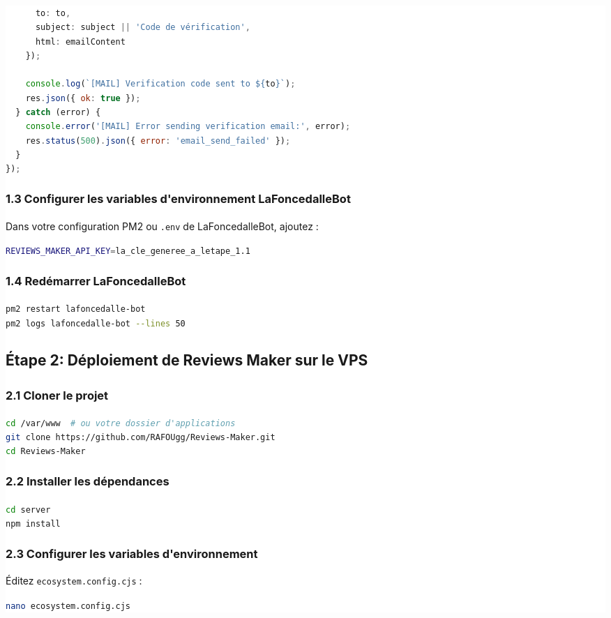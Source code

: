 ```javascript
      to: to,
      subject: subject || 'Code de vérification',
      html: emailContent
    });
    
    console.log(`[MAIL] Verification code sent to ${to}`);
    res.json({ ok: true });
  } catch (error) {
    console.error('[MAIL] Error sending verification email:', error);
    res.status(500).json({ error: 'email_send_failed' });
  }
});
```

### 1.3 Configurer les variables d'environnement LaFoncedalleBot

Dans votre configuration PM2 ou `.env` de LaFoncedalleBot, ajoutez :

```bash
REVIEWS_MAKER_API_KEY=la_cle_generee_a_letape_1.1
```

### 1.4 Redémarrer LaFoncedalleBot

```bash
pm2 restart lafoncedalle-bot
pm2 logs lafoncedalle-bot --lines 50
```

## Étape 2: Déploiement de Reviews Maker sur le VPS

### 2.1 Cloner le projet

```bash
cd /var/www  # ou votre dossier d'applications
git clone https://github.com/RAFOUgg/Reviews-Maker.git
cd Reviews-Maker
```

### 2.2 Installer les dépendances

```bash
cd server
npm install
```

### 2.3 Configurer les variables d'environnement

Éditez `ecosystem.config.cjs` :

```bash
nano ecosystem.config.cjs
```
